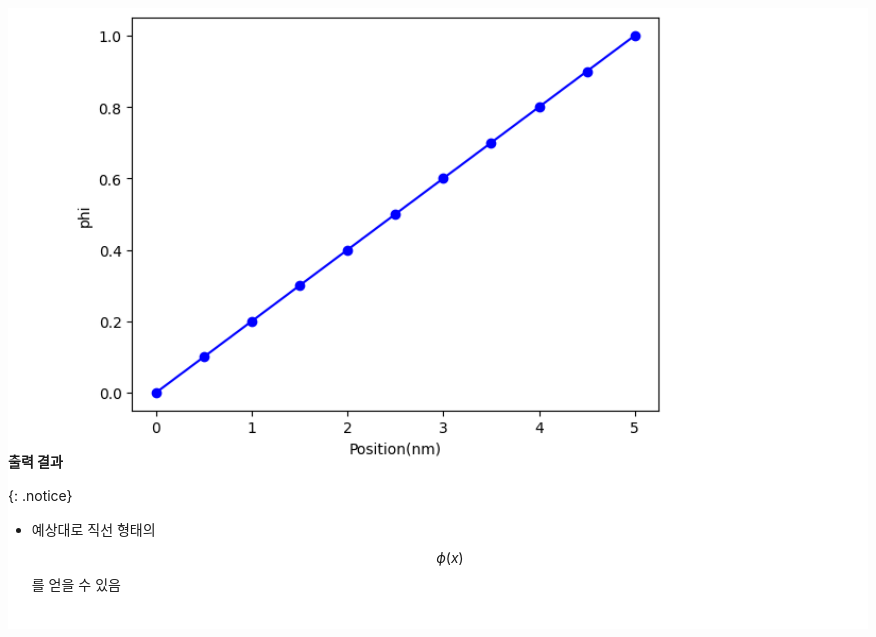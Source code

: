 <div align="left">
    <strong>출력 결과</strong>
  <img src="/assets/images/CE/2.png" width="70%" height="70%" alt=""/>
  <p><em></em></p>
</div>
{: .notice}  

- 예상대로 직선 형태의 $$\phi(x)$$를 얻을 수 있음  

&nbsp;
